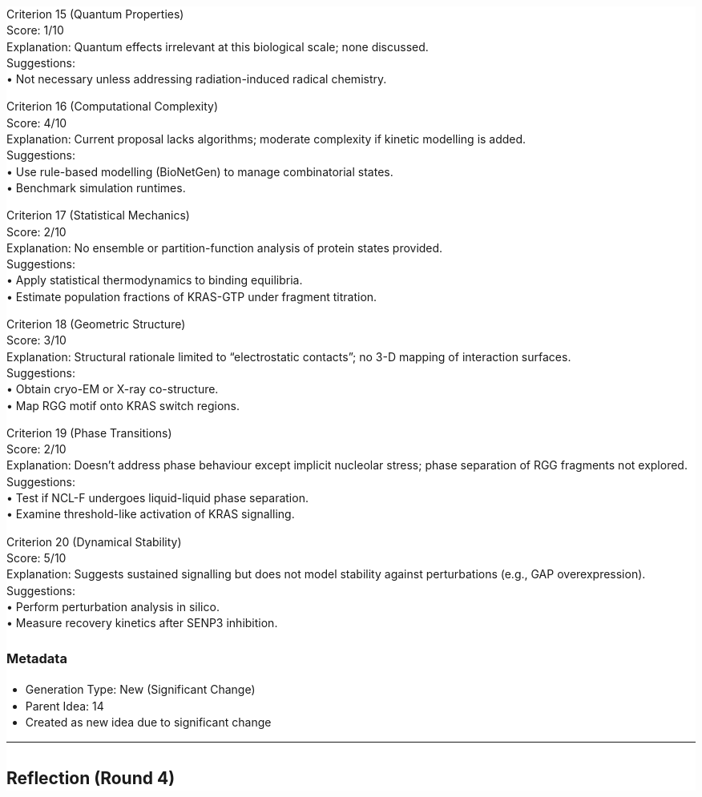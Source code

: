 Criterion 15 (Quantum Properties)  
Score: 1/10  
Explanation: Quantum effects irrelevant at this biological scale; none discussed.  
Suggestions:  
• Not necessary unless addressing radiation-induced radical chemistry.

Criterion 16 (Computational Complexity)  
Score: 4/10  
Explanation: Current proposal lacks algorithms; moderate complexity if kinetic modelling is added.  
Suggestions:  
• Use rule-based modelling (BioNetGen) to manage combinatorial states.  
• Benchmark simulation runtimes.

Criterion 17 (Statistical Mechanics)  
Score: 2/10  
Explanation: No ensemble or partition-function analysis of protein states provided.  
Suggestions:  
• Apply statistical thermodynamics to binding equilibria.  
• Estimate population fractions of KRAS-GTP under fragment titration.

Criterion 18 (Geometric Structure)  
Score: 3/10  
Explanation: Structural rationale limited to “electrostatic contacts”; no 3-D mapping of interaction surfaces.  
Suggestions:  
• Obtain cryo-EM or X-ray co-structure.  
• Map RGG motif onto KRAS switch regions.

Criterion 19 (Phase Transitions)  
Score: 2/10  
Explanation: Doesn’t address phase behaviour except implicit nucleolar stress; phase separation of RGG fragments not explored.  
Suggestions:  
• Test if NCL-F undergoes liquid-liquid phase separation.  
• Examine threshold-like activation of KRAS signalling.

Criterion 20 (Dynamical Stability)  
Score: 5/10  
Explanation: Suggests sustained signalling but does not model stability against perturbations (e.g., GAP overexpression).  
Suggestions:  
• Perform perturbation analysis in silico.  
• Measure recovery kinetics after SENP3 inhibition.

### Metadata

- Generation Type: New (Significant Change)
- Parent Idea: 14
- Created as new idea due to significant change


---

## Reflection (Round 4)
